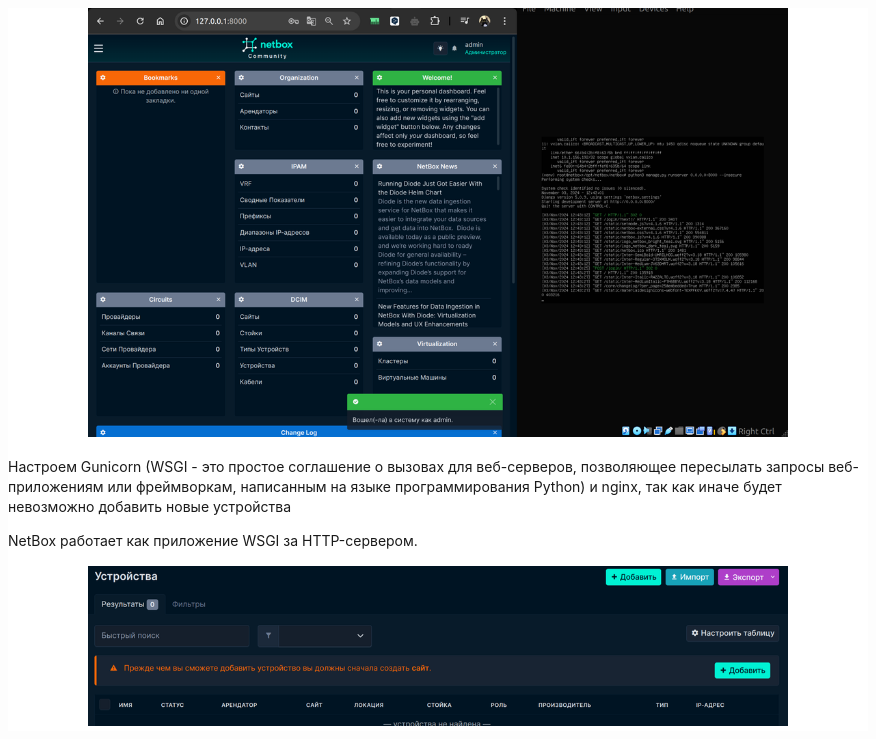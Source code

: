 <p align="center"><img src="./images/9.png" width=700></p>

Настроем Gunicorn (WSGI - это простое соглашение о вызовах для веб-серверов, позволяющее пересылать запросы веб-приложениям или фреймворкам, написанным на языке программирования Python) и nginx, так как иначе будет невозможно добавить новые устройства

NetBox работает как приложение WSGI за HTTP-сервером. 

<p align="center"><img src="./images/10.png" width=700></p>
